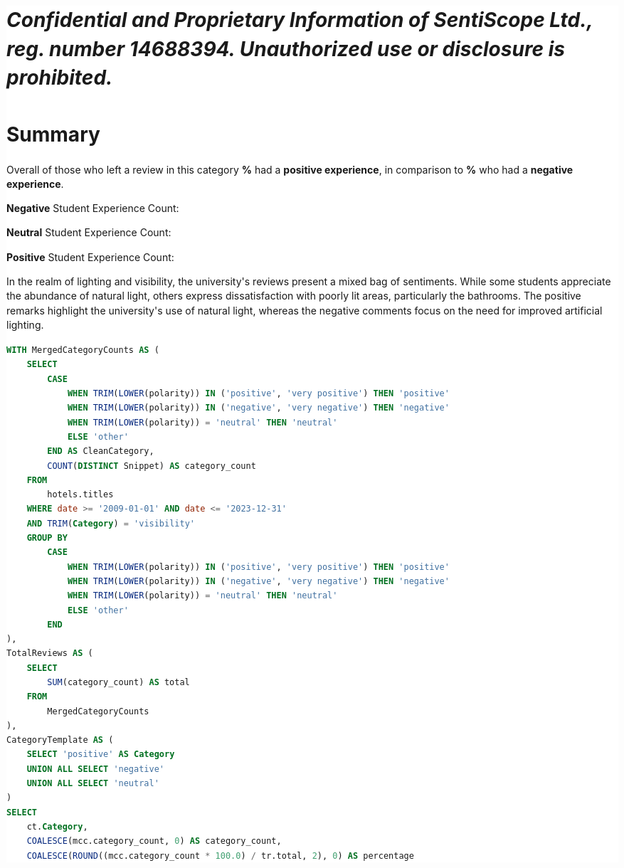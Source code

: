 # *Confidential and Proprietary Information of SentiScope Ltd., reg. number 14688394. Unauthorized use or disclosure is prohibited.*



# Summary

Overall of those who left a review in this category **<Value data={polarity_proportions} column=percentage row=2/>%** had a **positive experience**, in comparison to **<Value data={polarity_proportions} column=percentage row=0/>%** who had a **negative experience**.


**Negative** Student Experience Count: <Value data={polarity_proportions} column=category_count row=0/> 

**Neutral** Student Experience Count: <Value data={polarity_proportions} column=category_count row=1/>

**Positive** Student Experience Count: <Value data={polarity_proportions} column=category_count row=2/> 


In the realm of lighting and visibility, the university's reviews present a mixed bag of sentiments. While some students appreciate the abundance of natural light, others express dissatisfaction with poorly lit areas, particularly the bathrooms. The positive remarks highlight the university's use of natural light, whereas the negative comments focus on the need for improved artificial lighting.


```sql polarity_proportions
WITH MergedCategoryCounts AS (
    SELECT
        CASE
            WHEN TRIM(LOWER(polarity)) IN ('positive', 'very positive') THEN 'positive'
            WHEN TRIM(LOWER(polarity)) IN ('negative', 'very negative') THEN 'negative'
            WHEN TRIM(LOWER(polarity)) = 'neutral' THEN 'neutral'
            ELSE 'other'
        END AS CleanCategory,
        COUNT(DISTINCT Snippet) AS category_count
    FROM
        hotels.titles
    WHERE date >= '2009-01-01' AND date <= '2023-12-31'
    AND TRIM(Category) = 'visibility'
    GROUP BY
        CASE
            WHEN TRIM(LOWER(polarity)) IN ('positive', 'very positive') THEN 'positive'
            WHEN TRIM(LOWER(polarity)) IN ('negative', 'very negative') THEN 'negative'
            WHEN TRIM(LOWER(polarity)) = 'neutral' THEN 'neutral'
            ELSE 'other'
        END
),
TotalReviews AS (
    SELECT
        SUM(category_count) AS total
    FROM
        MergedCategoryCounts
),
CategoryTemplate AS (
    SELECT 'positive' AS Category
    UNION ALL SELECT 'negative'
    UNION ALL SELECT 'neutral'
)
SELECT
    ct.Category,
    COALESCE(mcc.category_count, 0) AS category_count,
    COALESCE(ROUND((mcc.category_count * 100.0) / tr.total, 2), 0) AS percentage
```